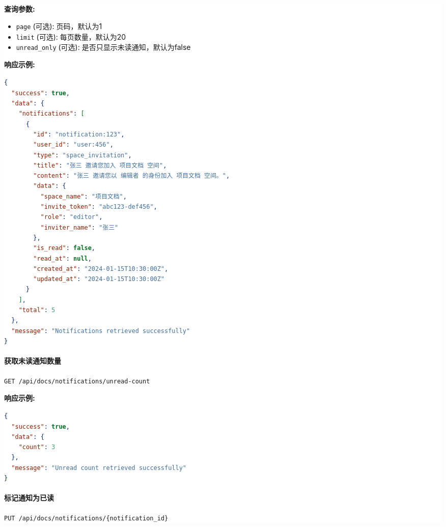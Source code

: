 **查询参数:**
- `page` (可选): 页码，默认为1
- `limit` (可选): 每页数量，默认为20
- `unread_only` (可选): 是否只显示未读通知，默认为false

**响应示例:**
```json
{
  "success": true,
  "data": {
    "notifications": [
      {
        "id": "notification:123",
        "user_id": "user:456",
        "type": "space_invitation",
        "title": "张三 邀请您加入 项目文档 空间",
        "content": "张三 邀请您以 编辑者 的身份加入 项目文档 空间。",
        "data": {
          "space_name": "项目文档",
          "invite_token": "abc123-def456",
          "role": "editor",
          "inviter_name": "张三"
        },
        "is_read": false,
        "read_at": null,
        "created_at": "2024-01-15T10:30:00Z",
        "updated_at": "2024-01-15T10:30:00Z"
      }
    ],
    "total": 5
  },
  "message": "Notifications retrieved successfully"
}
```

#### 获取未读通知数量
```http
GET /api/docs/notifications/unread-count
```

**响应示例:**
```json
{
  "success": true,
  "data": {
    "count": 3
  },
  "message": "Unread count retrieved successfully"
}
```

#### 标记通知为已读
```http
PUT /api/docs/notifications/{notification_id}
```
